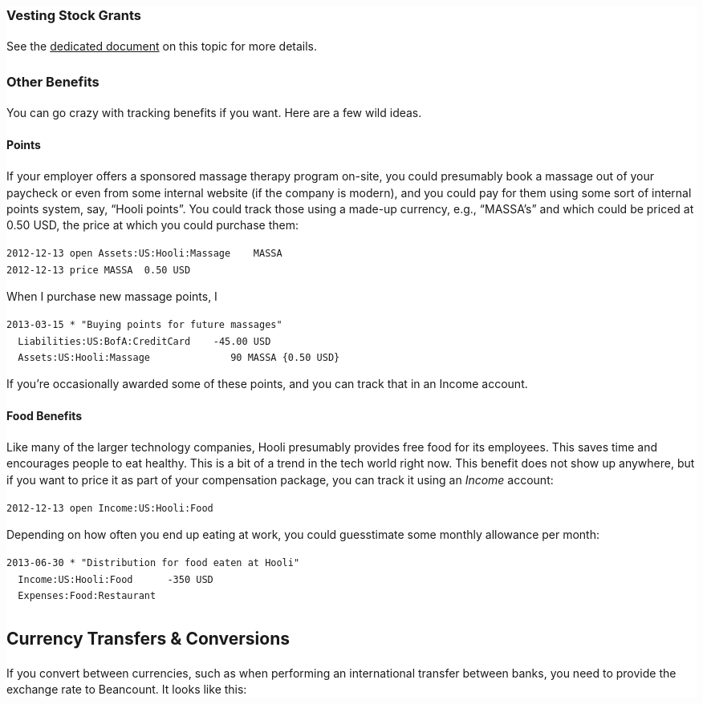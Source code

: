 ### Vesting Stock Grants

See the [<span class="underline">dedicated
document</span>](20_stock_vesting_in_beancount.md) on this topic for
more details.

### Other Benefits

You can go crazy with tracking benefits if you want. Here are a few wild
ideas.

#### Points

If your employer offers a sponsored massage therapy program on-site, you
could presumably book a massage out of your paycheck or even from some
internal website (if the company is modern), and you could pay for them
using some sort of internal points system, say, “Hooli points”. You
could track those using a made-up currency, e.g., “MASSA’s” and which
could be priced at 0.50 USD, the price at which you could purchase them:

    2012-12-13 open Assets:US:Hooli:Massage    MASSA
    2012-12-13 price MASSA  0.50 USD

When I purchase new massage points, I

    2013-03-15 * "Buying points for future massages"
      Liabilities:US:BofA:CreditCard    -45.00 USD
      Assets:US:Hooli:Massage              90 MASSA {0.50 USD}

If you’re occasionally awarded some of these points, and you can track
that in an Income account.

#### Food Benefits

Like many of the larger technology companies, Hooli presumably provides
free food for its employees. This saves time and encourages people to
eat healthy. This is a bit of a trend in the tech world right now. This
benefit does not show up anywhere, but if you want to price it as part
of your compensation package, you can track it using an *Income*
account:

    2012-12-13 open Income:US:Hooli:Food

Depending on how often you end up eating at work, you could guesstimate
some monthly allowance per month:

    2013-06-30 * "Distribution for food eaten at Hooli"
      Income:US:Hooli:Food		-350 USD
      Expenses:Food:Restaurant

Currency Transfers & Conversions
--------------------------------

If you convert between currencies, such as when performing an
international transfer between banks, you need to provide the exchange
rate to Beancount. It looks like this:
